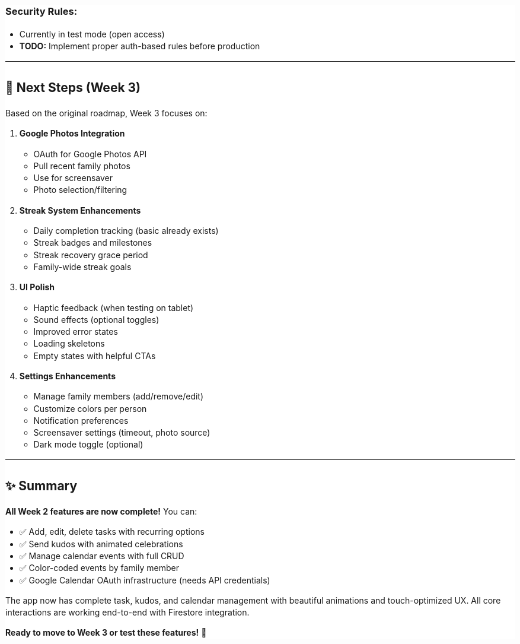 ### Security Rules:
- Currently in test mode (open access)
- **TODO:** Implement proper auth-based rules before production

---

## 🚀 Next Steps (Week 3)

Based on the original roadmap, Week 3 focuses on:

1. **Google Photos Integration**
   - OAuth for Google Photos API
   - Pull recent family photos
   - Use for screensaver
   - Photo selection/filtering

2. **Streak System Enhancements**
   - Daily completion tracking (basic already exists)
   - Streak badges and milestones
   - Streak recovery grace period
   - Family-wide streak goals

3. **UI Polish**
   - Haptic feedback (when testing on tablet)
   - Sound effects (optional toggles)
   - Improved error states
   - Loading skeletons
   - Empty states with helpful CTAs

4. **Settings Enhancements**
   - Manage family members (add/remove/edit)
   - Customize colors per person
   - Notification preferences
   - Screensaver settings (timeout, photo source)
   - Dark mode toggle (optional)

---

## ✨ Summary

**All Week 2 features are now complete!** You can:
- ✅ Add, edit, delete tasks with recurring options
- ✅ Send kudos with animated celebrations
- ✅ Manage calendar events with full CRUD
- ✅ Color-coded events by family member
- ✅ Google Calendar OAuth infrastructure (needs API credentials)

The app now has complete task, kudos, and calendar management with beautiful animations and touch-optimized UX. All core interactions are working end-to-end with Firestore integration.

**Ready to move to Week 3 or test these features!** 🎉

